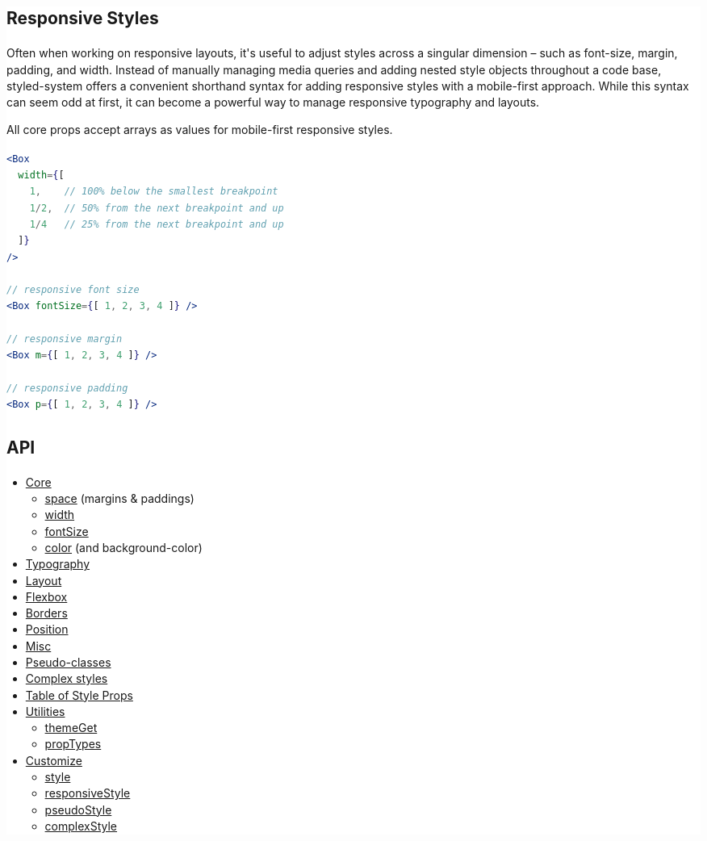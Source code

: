 
## Responsive Styles

Often when working on responsive layouts, it's useful to adjust styles across a singular dimension –
such as font-size, margin, padding, and width.
Instead of manually managing media queries and adding nested style objects throughout a code base,
styled-system offers a convenient shorthand syntax for adding responsive styles with a mobile-first approach.
While this syntax can seem odd at first, it can become a powerful way to manage responsive typography and layouts.

All core props accept arrays as values for mobile-first responsive styles.

```jsx
<Box
  width={[
    1,    // 100% below the smallest breakpoint
    1/2,  // 50% from the next breakpoint and up
    1/4   // 25% from the next breakpoint and up
  ]}
/>

// responsive font size
<Box fontSize={[ 1, 2, 3, 4 ]} />

// responsive margin
<Box m={[ 1, 2, 3, 4 ]} />

// responsive padding
<Box p={[ 1, 2, 3, 4 ]} />
```


## API

- [Core](#core)
  - [space](#space-responsive) (margins & paddings)
  - [width](#width-responsive)
  - [fontSize](#fontsize-responsive)
  - [color](#color-responsive) (and background-color)
- [Typography](#typography)
- [Layout](#layout)
- [Flexbox](#flexbox)
- [Borders](#borders)
- [Position](#position)
- [Misc](#misc)
- [Pseudo-classes](#pseudo-classes)
- [Complex styles](#complex-styles)
- [Table of Style Props](#table-of-style-props)
- [Utilities](#utilities)
  - [themeGet](#themeget)
  - [propTypes](#proptypes)
- [Customize](#customize)
  - [style](#style)
  - [responsiveStyle](#responsivestyle)
  - [pseudoStyle](#pseudostyle)
  - [complexStyle](#complexstyle)


[build-badge]: https://img.shields.io/travis/jxnblk/styled-system/master.svg?style=flat-square
[build]: https://travis-ci.org/jxnblk/styled-system
[coverage-badge]: https://img.shields.io/codecov/c/github/jxnblk/styled-system.svg?style=flat-square
[coverage]: https://codecov.io/github/jxnblk/styled-system
[sc]: https://github.com/styled-components/styled-components
[glamorous]: https://github.com/paypal/glamorous
[emotion]: https://github.com/emotion-js/emotion
[fela]: https://github.com/rofrischmann/fela
[nano-style]: https://github.com/jxnblk/nano-style
[cxs]: https://github.com/jxnblk/cxs